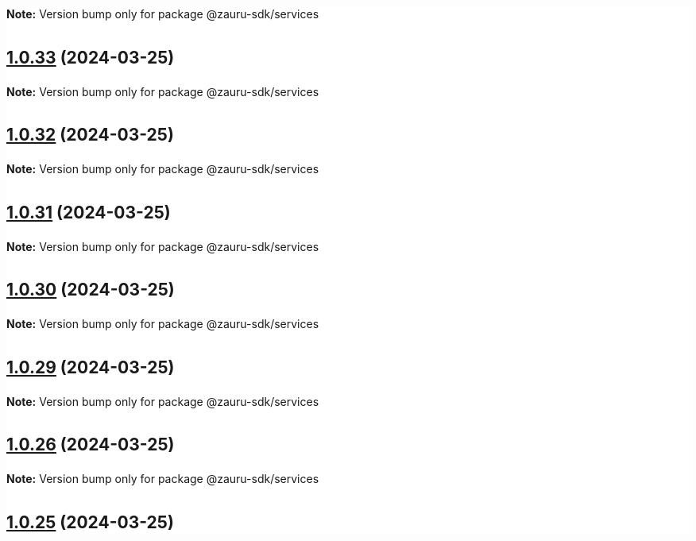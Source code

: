 **Note:** Version bump only for package @zauru-sdk/services





## [1.0.33](https://github.com/intuitiva/zauru-typescript-sdk/compare/v1.0.32...v1.0.33) (2024-03-25)

**Note:** Version bump only for package @zauru-sdk/services





## [1.0.32](https://github.com/intuitiva/zauru-typescript-sdk/compare/v1.0.31...v1.0.32) (2024-03-25)

**Note:** Version bump only for package @zauru-sdk/services





## [1.0.31](https://github.com/intuitiva/zauru-typescript-sdk/compare/v1.0.30...v1.0.31) (2024-03-25)

**Note:** Version bump only for package @zauru-sdk/services





## [1.0.30](https://github.com/intuitiva/zauru-typescript-sdk/compare/v1.0.29...v1.0.30) (2024-03-25)

**Note:** Version bump only for package @zauru-sdk/services





## [1.0.29](https://github.com/intuitiva/zauru-typescript-sdk/compare/v1.0.28...v1.0.29) (2024-03-25)

**Note:** Version bump only for package @zauru-sdk/services





## [1.0.26](https://github.com/intuitiva/zauru-typescript-sdk/compare/v1.0.25...v1.0.26) (2024-03-25)

**Note:** Version bump only for package @zauru-sdk/services





## [1.0.25](https://github.com/intuitiva/zauru-typescript-sdk/compare/v1.0.24...v1.0.25) (2024-03-25)
